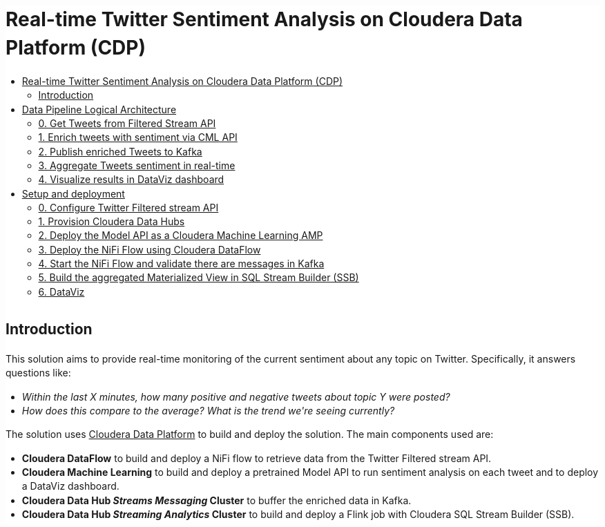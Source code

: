 # Real-time Twitter Sentiment Analysis on Cloudera Data Platform (CDP)

- [Real-time Twitter Sentiment Analysis on Cloudera Data Platform (CDP)](#real-time-twitter-sentiment-analysis-on-cloudera-data-platform-cdp)
  - [Introduction](#introduction)
- [Data Pipeline Logical Architecture](#data-pipeline-logical-architecture)
  - [0. Get Tweets from Filtered Stream API](#0-get-tweets-from-filtered-stream-api)
  - [1. Enrich tweets with sentiment via CML API](#1-enrich-tweets-with-sentiment-via-cml-api)
  - [2. Publish enriched Tweets to Kafka](#2-publish-enriched-tweets-to-kafka)
  - [3. Aggregate Tweets sentiment in real-time](#3-aggregate-tweets-sentiment-in-real-time)
  - [4. Visualize results in DataViz dashboard](#4-visualize-results-in-dataviz-dashboard)
- [Setup and deployment](#setup-and-deployment)
  - [0. Configure Twitter Filtered stream API](#0-configure-twitter-filtered-stream-api)
  - [1. Provision Cloudera Data Hubs](#1-provision-cloudera-data-hubs)
  - [2. Deploy the Model API as a Cloudera Machine Learning AMP](#2-deploy-the-model-api-as-a-cloudera-machine-learning-amp)
  - [3. Deploy the NiFi Flow using Cloudera DataFlow](#3-deploy-the-nifi-flow-using-cloudera-dataflow)
  - [4. Start the NiFi Flow and validate there are messages in Kafka](#4-start-the-nifi-flow-and-validate-there-are-messages-in-kafka)
  - [5. Build the aggregated Materialized View in SQL Stream Builder (SSB)](#5-build-the-aggregated-materialized-view-in-sql-stream-builder-ssb)
  - [6. DataViz](#6-dataviz)

## Introduction

This solution aims to provide real-time monitoring of the current sentiment about any topic on Twitter. Specifically, it answers questions like: 
- *Within the last X minutes, how many positive and negative tweets about topic Y were posted?*
- *How does this compare to the average? What is the trend we're seeing currently?*

The solution uses [Cloudera Data Platform](https://www.cloudera.com/) to build and deploy the solution. The main components used are:
- **Cloudera DataFlow** to build and deploy a NiFi flow to retrieve data from the Twitter Filtered stream API.
- **Cloudera Machine Learning** to build and deploy a pretrained Model API to run sentiment analysis on each tweet and to deploy a DataViz dashboard.
- **Cloudera Data Hub *Streams Messaging* Cluster** to buffer the enriched data in Kafka.
- **Cloudera Data Hub *Streaming Analytics* Cluster** to build and deploy a Flink job with Cloudera SQL Stream Builder (SSB).
